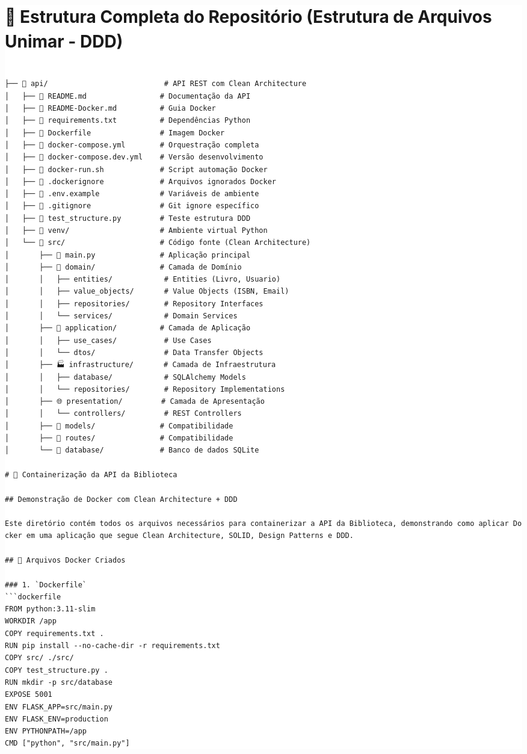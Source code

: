 # 📁 Estrutura Completa do Repositório (Estrutura de Arquivos Unimar - DDD)

```

├── 🚀 api/                           # API REST com Clean Architecture
│   ├── 📄 README.md                 # Documentação da API
│   ├── 📄 README-Docker.md          # Guia Docker
│   ├── 📄 requirements.txt          # Dependências Python
│   ├── 📄 Dockerfile                # Imagem Docker
│   ├── 📄 docker-compose.yml        # Orquestração completa
│   ├── 📄 docker-compose.dev.yml    # Versão desenvolvimento
│   ├── 📄 docker-run.sh             # Script automação Docker
│   ├── 📄 .dockerignore             # Arquivos ignorados Docker
│   ├── 📄 .env.example              # Variáveis de ambiente
│   ├── 📄 .gitignore                # Git ignore específico
│   ├── 📄 test_structure.py         # Teste estrutura DDD
│   ├── 📁 venv/                     # Ambiente virtual Python
│   └── 📁 src/                      # Código fonte (Clean Architecture)
│       ├── 📄 main.py               # Aplicação principal
│       ├── 🎯 domain/               # Camada de Domínio
│       │   ├── entities/            # Entities (Livro, Usuario)
│       │   ├── value_objects/       # Value Objects (ISBN, Email)
│       │   ├── repositories/        # Repository Interfaces
│       │   └── services/            # Domain Services
│       ├── 🔧 application/          # Camada de Aplicação
│       │   ├── use_cases/           # Use Cases
│       │   └── dtos/                # Data Transfer Objects
│       ├── 🏭 infrastructure/       # Camada de Infraestrutura
│       │   ├── database/            # SQLAlchemy Models
│       │   └── repositories/        # Repository Implementations
│       ├── 🌐 presentation/         # Camada de Apresentação
│       │   └── controllers/         # REST Controllers
│       ├── 📁 models/               # Compatibilidade
│       ├── 📁 routes/               # Compatibilidade
│       └── 📁 database/             # Banco de dados SQLite

# 🐳 Containerização da API da Biblioteca

## Demonstração de Docker com Clean Architecture + DDD

Este diretório contém todos os arquivos necessários para containerizar a API da Biblioteca, demonstrando como aplicar Docker em uma aplicação que segue Clean Architecture, SOLID, Design Patterns e DDD.

## 📁 Arquivos Docker Criados

### 1. `Dockerfile`
```dockerfile
FROM python:3.11-slim
WORKDIR /app
COPY requirements.txt .
RUN pip install --no-cache-dir -r requirements.txt
COPY src/ ./src/
COPY test_structure.py .
RUN mkdir -p src/database
EXPOSE 5001
ENV FLASK_APP=src/main.py
ENV FLASK_ENV=production
ENV PYTHONPATH=/app
CMD ["python", "src/main.py"]
```
